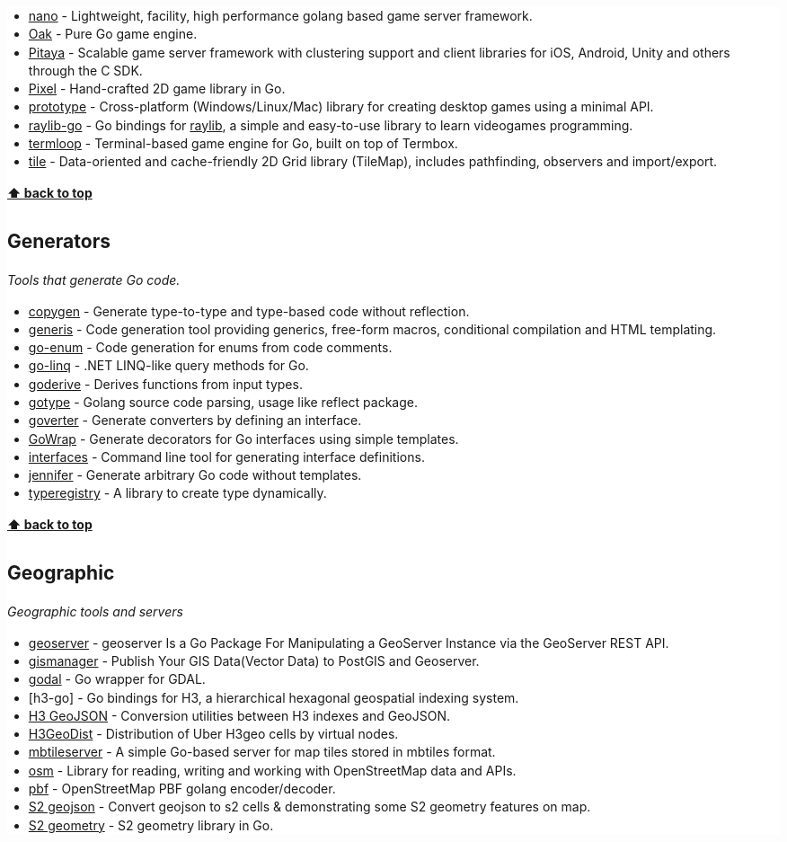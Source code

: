*   [nano](https://github.com/lonng/nano) - Lightweight, facility, high performance golang based game server framework.
*   [Oak](https://github.com/oakmound/oak) - Pure Go game engine.
*   [Pitaya](https://github.com/topfreegames/pitaya) - Scalable game server framework with clustering support and client libraries for iOS, Android, Unity and others through the C SDK.
*   [Pixel](https://github.com/faiface/pixel) - Hand-crafted 2D game library in Go.
*   [prototype](https://github.com/gonutz/prototype) - Cross-platform (Windows/Linux/Mac) library for creating desktop games using a minimal API.
*   [raylib-go](https://github.com/gen2brain/raylib-go) - Go bindings for [raylib](https://www.raylib.com/), a simple and easy-to-use library to learn videogames programming.
*   [termloop](https://github.com/JoelOtter/termloop) - Terminal-based game engine for Go, built on top of Termbox.
*   [tile](https://github.com/kelindar/tile) - Data-oriented and cache-friendly 2D Grid library (TileMap), includes pathfinding, observers and import/export.

**[⬆ back to top](#contents)**

## Generators

*Tools that generate Go code.*

*   [copygen](https://github.com/switchupcb/copygen) - Generate type-to-type and type-based code without reflection.
*   [generis](https://github.com/senselogic/GENERIS) - Code generation tool providing generics, free-form macros, conditional compilation and HTML templating.
*   [go-enum](https://github.com/abice/go-enum) - Code generation for enums from code comments.
*   [go-linq](https://github.com/ahmetalpbalkan/go-linq) - .NET LINQ-like query methods for Go.
*   [goderive](https://github.com/awalterschulze/goderive) - Derives functions from input types.
*   [gotype](https://github.com/wzshiming/gotype) - Golang source code parsing, usage like reflect package.
*   [goverter](https://github.com/jmattheis/goverter) - Generate converters by defining an interface.
*   [GoWrap](https://github.com/hexdigest/gowrap) - Generate decorators for Go interfaces using simple templates.
*   [interfaces](https://github.com/rjeczalik/interfaces) - Command line tool for generating interface definitions.
*   [jennifer](https://github.com/dave/jennifer) - Generate arbitrary Go code without templates.
*   [typeregistry](https://github.com/xiaoxin01/typeregistry) - A library to create type dynamically.

**[⬆ back to top](#contents)**

## Geographic

*Geographic tools and servers*

*   [geoserver](https://github.com/hishamkaram/geoserver) - geoserver Is a Go Package For Manipulating a GeoServer Instance via the GeoServer REST API.
*   [gismanager](https://github.com/hishamkaram/gismanager) - Publish Your GIS Data(Vector Data) to PostGIS and Geoserver.
*   [godal](https://github.com/airbusgeo/godal) - Go wrapper for GDAL.
*   \[h3-go] - Go bindings for H3, a hierarchical hexagonal geospatial indexing system.
*   [H3 GeoJSON](https://github.com/mmadfox/go-geojson2h3) - Conversion utilities between H3 indexes and GeoJSON.
*   [H3GeoDist](https://github.com/mmadfox/go-h3geo-dist) - Distribution of Uber H3geo cells by virtual nodes.
*   [mbtileserver](https://github.com/consbio/mbtileserver) - A simple Go-based server for map tiles stored in mbtiles format.
*   [osm](https://github.com/paulmach/osm) - Library for reading, writing and working with OpenStreetMap data and APIs.
*   [pbf](https://github.com/maguro/pbf) - OpenStreetMap PBF golang encoder/decoder.
*   [S2 geojson](https://github.com/pantrif/s2-geojson) - Convert geojson to s2 cells & demonstrating some S2 geometry features on map.
*   [S2 geometry](https://github.com/golang/geo) - S2 geometry library in Go.